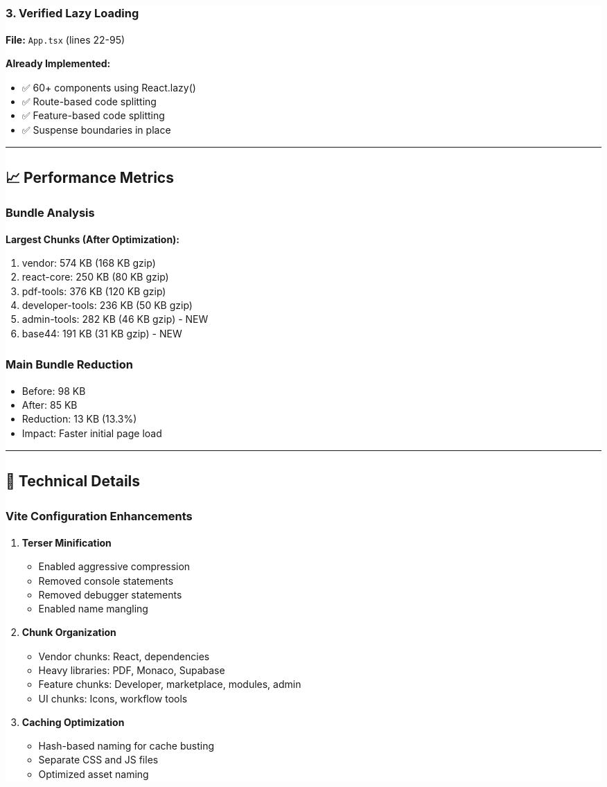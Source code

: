 ### **3. Verified Lazy Loading**

**File:** `App.tsx` (lines 22-95)

**Already Implemented:**
- ✅ 60+ components using React.lazy()
- ✅ Route-based code splitting
- ✅ Feature-based code splitting
- ✅ Suspense boundaries in place

---

## 📈 Performance Metrics

### **Bundle Analysis**

**Largest Chunks (After Optimization):**
1. vendor: 574 KB (168 KB gzip)
2. react-core: 250 KB (80 KB gzip)
3. pdf-tools: 376 KB (120 KB gzip)
4. developer-tools: 236 KB (50 KB gzip)
5. admin-tools: 282 KB (46 KB gzip) - NEW
6. base44: 191 KB (31 KB gzip) - NEW

### **Main Bundle Reduction**
- Before: 98 KB
- After: 85 KB
- Reduction: 13 KB (13.3%)
- Impact: Faster initial page load

---

## 🔧 Technical Details

### **Vite Configuration Enhancements**

1. **Terser Minification**
   - Enabled aggressive compression
   - Removed console statements
   - Removed debugger statements
   - Enabled name mangling

2. **Chunk Organization**
   - Vendor chunks: React, dependencies
   - Heavy libraries: PDF, Monaco, Supabase
   - Feature chunks: Developer, marketplace, modules, admin
   - UI chunks: Icons, workflow tools

3. **Caching Optimization**
   - Hash-based naming for cache busting
   - Separate CSS and JS files
   - Optimized asset naming
